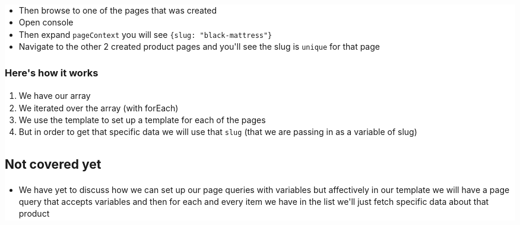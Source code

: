 * Then browse to one of the pages that was created
* Open console
* Then expand `pageContext` you will see `{slug: "black-mattress"}`
* Navigate to the other 2 created product pages and you'll see the slug is `unique` for that page

### Here's how it works
1. We have our array
2. We iterated over the array (with forEach)
3. We use the template to set up a template for each of the pages
4. But in order to get that specific data we will use that `slug` (that we are passing in as a variable of slug)

## Not covered yet
* We have yet to discuss how we can set up our page queries with variables but affectively in our template we will have a page query that accepts variables and then for each and every item we have in the list we'll just fetch specific data about that product
